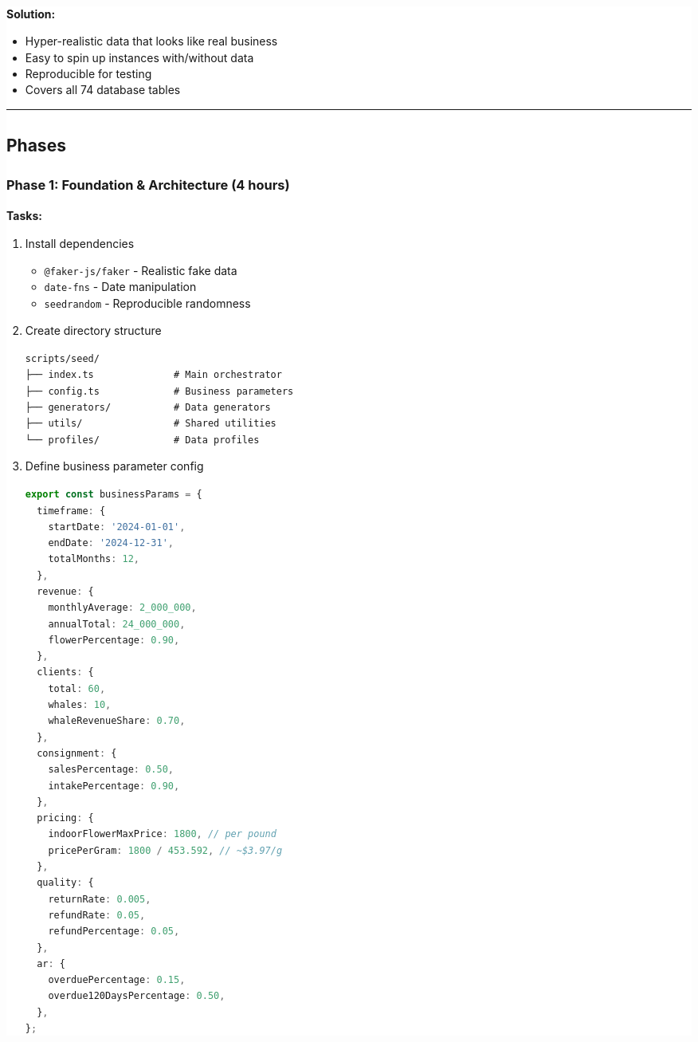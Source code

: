 **Solution:**
- Hyper-realistic data that looks like real business
- Easy to spin up instances with/without data
- Reproducible for testing
- Covers all 74 database tables

---

## Phases

### Phase 1: Foundation & Architecture (4 hours)

**Tasks:**
1. Install dependencies
   - `@faker-js/faker` - Realistic fake data
   - `date-fns` - Date manipulation
   - `seedrandom` - Reproducible randomness

2. Create directory structure
   ```
   scripts/seed/
   ├── index.ts              # Main orchestrator
   ├── config.ts             # Business parameters
   ├── generators/           # Data generators
   ├── utils/                # Shared utilities
   └── profiles/             # Data profiles
   ```

3. Define business parameter config
   ```typescript
   export const businessParams = {
     timeframe: {
       startDate: '2024-01-01',
       endDate: '2024-12-31',
       totalMonths: 12,
     },
     revenue: {
       monthlyAverage: 2_000_000,
       annualTotal: 24_000_000,
       flowerPercentage: 0.90,
     },
     clients: {
       total: 60,
       whales: 10,
       whaleRevenueShare: 0.70,
     },
     consignment: {
       salesPercentage: 0.50,
       intakePercentage: 0.90,
     },
     pricing: {
       indoorFlowerMaxPrice: 1800, // per pound
       pricePerGram: 1800 / 453.592, // ~$3.97/g
     },
     quality: {
       returnRate: 0.005,
       refundRate: 0.05,
       refundPercentage: 0.05,
     },
     ar: {
       overduePercentage: 0.15,
       overdue120DaysPercentage: 0.50,
     },
   };
   ```